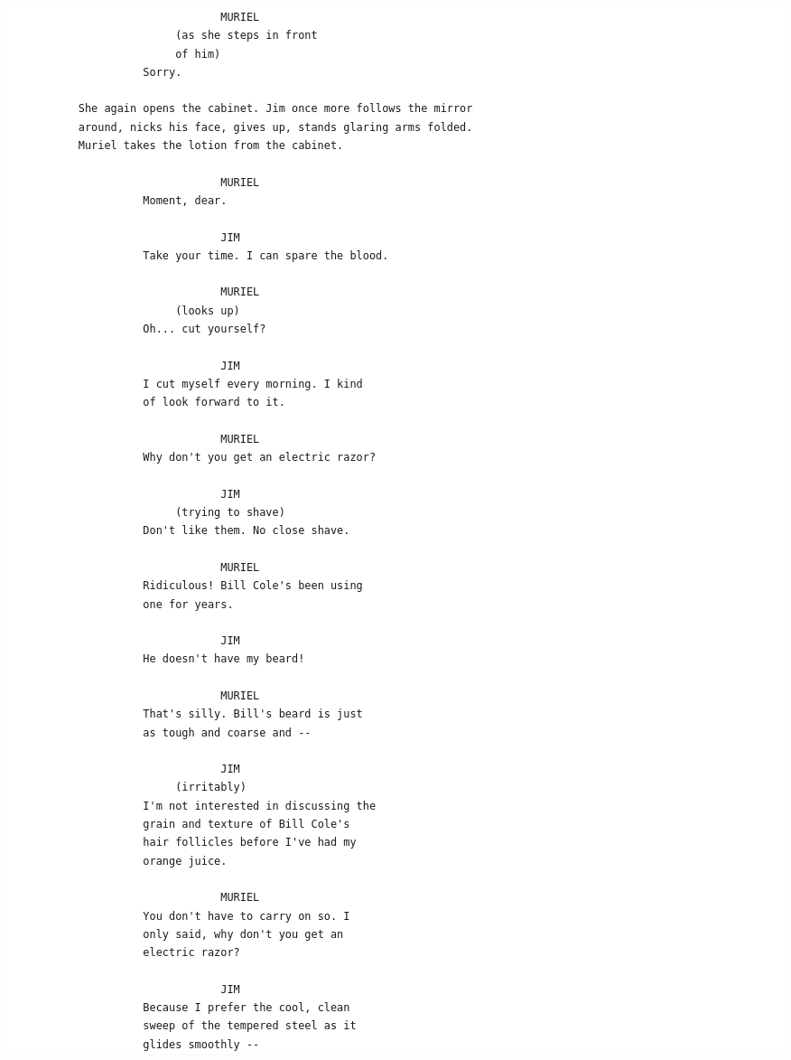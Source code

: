                                      MURIEL
                              (as she steps in front 
                              of him)
                         Sorry.

               She again opens the cabinet. Jim once more follows the mirror 
               around, nicks his face, gives up, stands glaring arms folded. 
               Muriel takes the lotion from the cabinet.

                                     MURIEL
                         Moment, dear.

                                     JIM
                         Take your time. I can spare the blood.

                                     MURIEL
                              (looks up)
                         Oh... cut yourself?

                                     JIM
                         I cut myself every morning. I kind 
                         of look forward to it.

                                     MURIEL
                         Why don't you get an electric razor?

                                     JIM
                              (trying to shave)
                         Don't like them. No close shave.

                                     MURIEL
                         Ridiculous! Bill Cole's been using 
                         one for years.

                                     JIM
                         He doesn't have my beard!

                                     MURIEL
                         That's silly. Bill's beard is just 
                         as tough and coarse and --

                                     JIM
                              (irritably)
                         I'm not interested in discussing the 
                         grain and texture of Bill Cole's 
                         hair follicles before I've had my 
                         orange juice.

                                     MURIEL
                         You don't have to carry on so. I 
                         only said, why don't you get an 
                         electric razor?

                                     JIM
                         Because I prefer the cool, clean 
                         sweep of the tempered steel as it 
                         glides smoothly --
